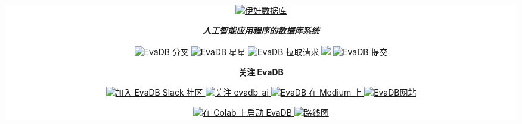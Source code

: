 <div class="Box-sc-g0xbh4-0 bJMeLZ js-snippet-clipboard-copy-unpositioned" data-hpc="true"><article class="markdown-body entry-content container-lg" itemprop="text"><p align="center" dir="auto">
  <a href="https://evadb.readthedocs.io" rel="nofollow">
    <img src="https://raw.githubusercontent.com/georgia-tech-db/evadb/master/docs/images/evadb/evadb-full-logo.svg" width="40%" alt="伊娃数据库" style="max-width: 100%;">
  </a>
</p>
<p align="center" dir="auto"><i><b><font style="vertical-align: inherit;"><font style="vertical-align: inherit;">人工智能应用程序的数据库系统</font></font></b></i></p>
<p align="center" dir="auto">
<a href="https://github.com/georgia-tech-db/evadb/fork">
<img src="https://camo.githubusercontent.com/3a18832833af17b13392b9457031663d7340e3ba9f4e58e4cd4471975e9e72c8/68747470733a2f2f696d672e736869656c64732e696f2f6769746875622f666f726b732f67656f726769612d746563682d64622f65766164623f7374796c653d666f722d7468652d6261646765" alt="EvaDB 分叉" data-canonical-src="https://img.shields.io/github/forks/georgia-tech-db/evadb?style=for-the-badge" style="max-width: 100%;">
</a>
<a href="https://github.com/georgia-tech-db/evadb/stargazers">
<img src="https://camo.githubusercontent.com/4629a3265c4b6afbfbf9e395c6fb7cc067826fcd96095fbb61df73dc6cba73d1/68747470733a2f2f696d672e736869656c64732e696f2f6769746875622f73746172732f67656f726769612d746563682d64622f65766164623f7374796c653d666f722d7468652d6261646765" alt="EvaDB 星星" data-canonical-src="https://img.shields.io/github/stars/georgia-tech-db/evadb?style=for-the-badge" style="max-width: 100%;">
</a>
<a href="https://github.com/georgia-tech-db/evadb/pulls">
<img src="https://camo.githubusercontent.com/c04007d8be810c5163dc2e1d2432885e959282450ce12e5af503c7b7ac3158df/68747470733a2f2f696d672e736869656c64732e696f2f6769746875622f6973737565732d70722f67656f726769612d746563682d64622f65766164623f7374796c653d666f722d7468652d6261646765" alt="EvaDB 拉取请求" data-canonical-src="https://img.shields.io/github/issues-pr/georgia-tech-db/evadb?style=for-the-badge" style="max-width: 100%;">
</a>
<a href="https://github.com/georgia-tech-db/evadb/releases">
<img src="https://camo.githubusercontent.com/c9f71f767d96b052dd41a8450df81c69ddd91bd48063a12d1fab481079d6c505/68747470733a2f2f696d672e736869656c64732e696f2f6769746875622f72656c656173652f67656f726769612d746563682d64622f65766164623f266c6162656c3d4c6174657374267374796c653d666f722d7468652d6261646765" data-canonical-src="https://img.shields.io/github/release/georgia-tech-db/evadb?&amp;label=Latest&amp;style=for-the-badge" style="max-width: 100%;">
</a>
<a href="https://github.com/georgia-tech-db/evadb/commits">
<img src="https://camo.githubusercontent.com/3aa905fa079d437c365b8f2d4c21233ebe57d427057ff1fef17359b8bfd227ba/68747470733a2f2f696d672e736869656c64732e696f2f6769746875622f636f6d6d6974732d73696e63652f67656f726769612d746563682d64622f65766164622f76302e312e302e7376673f7374796c653d666f722d7468652d6261646765" alt="EvaDB 提交" data-canonical-src="https://img.shields.io/github/commits-since/georgia-tech-db/evadb/v0.1.0.svg?style=for-the-badge" style="max-width: 100%;">
</a>
</p>
<p align="center" dir="auto"><b><font style="vertical-align: inherit;"><font style="vertical-align: inherit;">关注 EvaDB</font></font></b></p>
<p align="center" dir="auto">
<a href="https://evadb.ai/community" rel="nofollow">
<img src="https://camo.githubusercontent.com/1673d597ed8e2ec852e343816e8325820666d2be48392c3becca19f9d8758f76/68747470733a2f2f696d672e736869656c64732e696f2f62616467652f736c61636b2d65766164622d6f72616e67652e7376673f6c6f676f3d736c61636b" alt="加入 EvaDB Slack 社区" data-canonical-src="https://img.shields.io/badge/slack-evadb-orange.svg?logo=slack" style="max-width: 100%;">
</a>
<a href="https://twitter.com/evadb_ai" rel="nofollow">
<img src="https://camo.githubusercontent.com/3ea87ce0d1c27de93db917f9546df770a1b1051d857da92b23df9fbf5768d0e1/68747470733a2f2f696d672e736869656c64732e696f2f747769747465722f666f6c6c6f772f65766164625f61693f6c6162656c3d466f6c6c6f773a2065766164625f6169267374796c653d736f6369616c" alt="关注 evadb_ai" data-canonical-src="https://img.shields.io/twitter/follow/evadb_ai?label=Follow: evadb_ai&amp;style=social" style="max-width: 100%;">
</a>
<a href="https://medium.com/evadb-blog/" rel="nofollow">
<img src="https://camo.githubusercontent.com/61355318eee2e1aad851742b44dd22556c113d61ac5736032d2ae4b190d7c893/68747470733a2f2f696d672e736869656c64732e696f2f62616467652f45766144425f426c6f672d4d656469756d2d384132424532" alt="EvaDB 在 Medium 上" data-canonical-src="https://img.shields.io/badge/EvaDB_Blog-Medium-8A2BE2" style="max-width: 100%;">
</a><a href="https://evadb.ai/" rel="nofollow">
<img src="https://camo.githubusercontent.com/fce54a060e03ec58020d059453419d47070d2367a84f61e9064f3938bd8aacd3/68747470733a2f2f696d672e736869656c64732e696f2f776562736974652f687474702f7777772e65766164622e6169" alt="EvaDB网站" data-canonical-src="https://img.shields.io/website/http/www.evadb.ai" style="max-width: 100%;">
</a>
</p>
<p align="center" dir="auto">
  <a href="https://colab.research.google.com/github/georgia-tech-db/evadb/blob/master/tutorials/03-emotion-analysis.ipynb" rel="nofollow">
      <img src="https://camo.githubusercontent.com/f5e0d0538a9c2972b5d413e0ace04cecd8efd828d133133933dfffec282a4e1b/68747470733a2f2f636f6c61622e72657365617263682e676f6f676c652e636f6d2f6173736574732f636f6c61622d62616467652e737667" alt="在 Colab 上启动 EvaDB" data-canonical-src="https://colab.research.google.com/assets/colab-badge.svg" style="max-width: 100%;">
  </a>  	
  <a href="https://github.com/orgs/georgia-tech-db/projects/3">
      <img src="https://camo.githubusercontent.com/a48a002f91f1686c5906032e0918ae3ddae6b63e4e9fccbd3a8127e0809e9013/68747470733a2f2f696d672e736869656c64732e696f2f62616467652f65766164622d726f61646d61702d613663303936" alt="路线图" data-canonical-src="https://img.shields.io/badge/evadb-roadmap-a6c096" style="max-width: 100%;">
  </a>